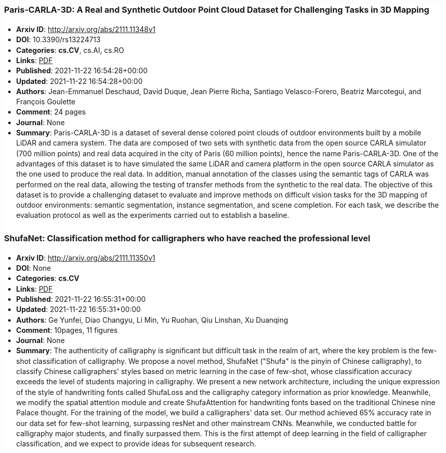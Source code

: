 

### Paris-CARLA-3D: A Real and Synthetic Outdoor Point Cloud Dataset for Challenging Tasks in 3D Mapping
- **Arxiv ID**: http://arxiv.org/abs/2111.11348v1
- **DOI**: 10.3390/rs13224713
- **Categories**: **cs.CV**, cs.AI, cs.RO
- **Links**: [PDF](http://arxiv.org/pdf/2111.11348v1)
- **Published**: 2021-11-22 16:54:28+00:00
- **Updated**: 2021-11-22 16:54:28+00:00
- **Authors**: Jean-Emmanuel Deschaud, David Duque, Jean Pierre Richa, Santiago Velasco-Forero, Beatriz Marcotegui, and François Goulette
- **Comment**: 24 pages
- **Journal**: None
- **Summary**: Paris-CARLA-3D is a dataset of several dense colored point clouds of outdoor environments built by a mobile LiDAR and camera system. The data are composed of two sets with synthetic data from the open source CARLA simulator (700 million points) and real data acquired in the city of Paris (60 million points), hence the name Paris-CARLA-3D. One of the advantages of this dataset is to have simulated the same LiDAR and camera platform in the open source CARLA simulator as the one used to produce the real data. In addition, manual annotation of the classes using the semantic tags of CARLA was performed on the real data, allowing the testing of transfer methods from the synthetic to the real data. The objective of this dataset is to provide a challenging dataset to evaluate and improve methods on difficult vision tasks for the 3D mapping of outdoor environments: semantic segmentation, instance segmentation, and scene completion. For each task, we describe the evaluation protocol as well as the experiments carried out to establish a baseline.



### ShufaNet: Classification method for calligraphers who have reached the professional level
- **Arxiv ID**: http://arxiv.org/abs/2111.11350v1
- **DOI**: None
- **Categories**: **cs.CV**
- **Links**: [PDF](http://arxiv.org/pdf/2111.11350v1)
- **Published**: 2021-11-22 16:55:31+00:00
- **Updated**: 2021-11-22 16:55:31+00:00
- **Authors**: Ge Yunfei, Diao Changyu, Li Min, Yu Ruohan, Qiu Linshan, Xu Duanqing
- **Comment**: 10pages, 11 figures
- **Journal**: None
- **Summary**: The authenticity of calligraphy is significant but difficult task in the realm of art, where the key problem is the few-shot classification of calligraphy. We propose a novel method, ShufaNet ("Shufa" is the pinyin of Chinese calligraphy), to classify Chinese calligraphers' styles based on metric learning in the case of few-shot, whose classification accuracy exceeds the level of students majoring in calligraphy. We present a new network architecture, including the unique expression of the style of handwriting fonts called ShufaLoss and the calligraphy category information as prior knowledge. Meanwhile, we modify the spatial attention module and create ShufaAttention for handwriting fonts based on the traditional Chinese nine Palace thought. For the training of the model, we build a calligraphers' data set. Our method achieved 65% accuracy rate in our data set for few-shot learning, surpassing resNet and other mainstream CNNs. Meanwhile, we conducted battle for calligraphy major students, and finally surpassed them. This is the first attempt of deep learning in the field of calligrapher classification, and we expect to provide ideas for subsequent research.
